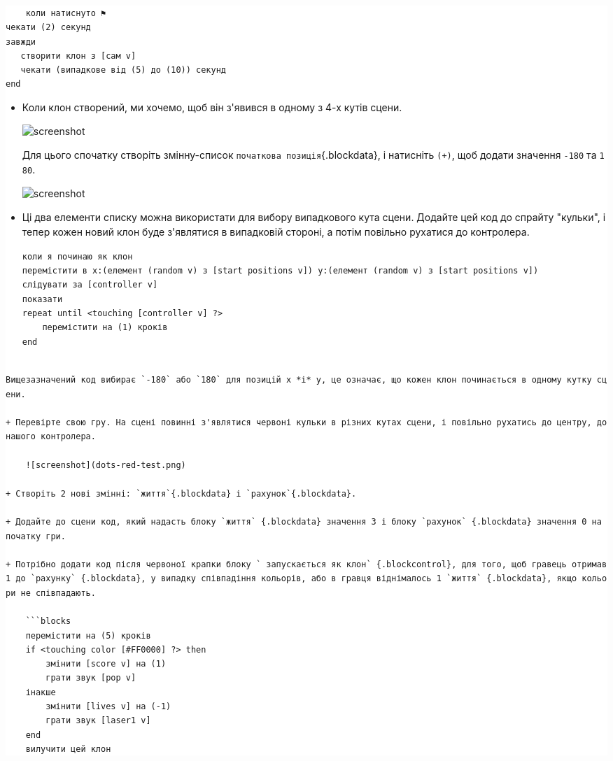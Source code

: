 ```
    коли натиснуто ⚑
чекати (2) секунд
завжди
   створити клон з [сам v]
   чекати (випадкове від (5) до (10)) секунд
end
```

+ Коли клон створений, ми хочемо, щоб він з'явився в одному з 4-х кутів сцени.
    
    ![screenshot](dots-start.png)
    
    Для цього спочатку створіть змінну-список `початкова позиція`{.blockdata}, і натисніть `(+)`, щоб додати значення `-180` та `180`.
    
    ![screenshot](dots-list.png)

+ Ці два елементи списку можна використати для вибору випадкового кута сцени. Додайте цей код до спрайту "кульки", і тепер кожен новий клон буде з'являтися в випадковій стороні, а потім повільно рухатися до контролера.
    
    ```blocks
    коли я починаю як клон
    перемістити в x:(елемент (random v) з [start positions v]) y:(елемент (random v) з [start positions v])
    слідувати за [controller v]
    показати
    repeat until <touching [controller v] ?>
        перемістити на (1) кроків
    end
```

Вищезазначений код вибирає `-180` або `180` для позицій x *і* y, це означає, що кожен клон починається в одному кутку сцени.

+ Перевірте свою гру. На сцені повинні з'являтися червоні кульки в різних кутах сцени, і повільно рухатись до центру, до нашого контролера.
    
    ![screenshot](dots-red-test.png)

+ Створіть 2 нові змінні: `життя`{.blockdata} і `рахунок`{.blockdata}.

+ Додайте до сцени код, який надасть блоку `життя` {.blockdata} значення 3 і блоку `рахунок` {.blockdata} значення 0 на початку гри.

+ Потрібно додати код після червоної крапки блоку ` запускається як клон` {.blockcontrol}, для того, щоб гравець отримав 1 до `рахунку` {.blockdata}, у випадку співпадіння кольорів, або в гравця віднімалось 1 `життя` {.blockdata}, якщо кольори не співпадають.
    
    ```blocks
    перемістити на (5) кроків
    if <touching color [#FF0000] ?> then
        змінити [score v] на (1)
        грати звук [pop v]
    інакше
        змінити [lives v] на (-1)
        грати звук [laser1 v]
    end
    вилучити цей клон
```
